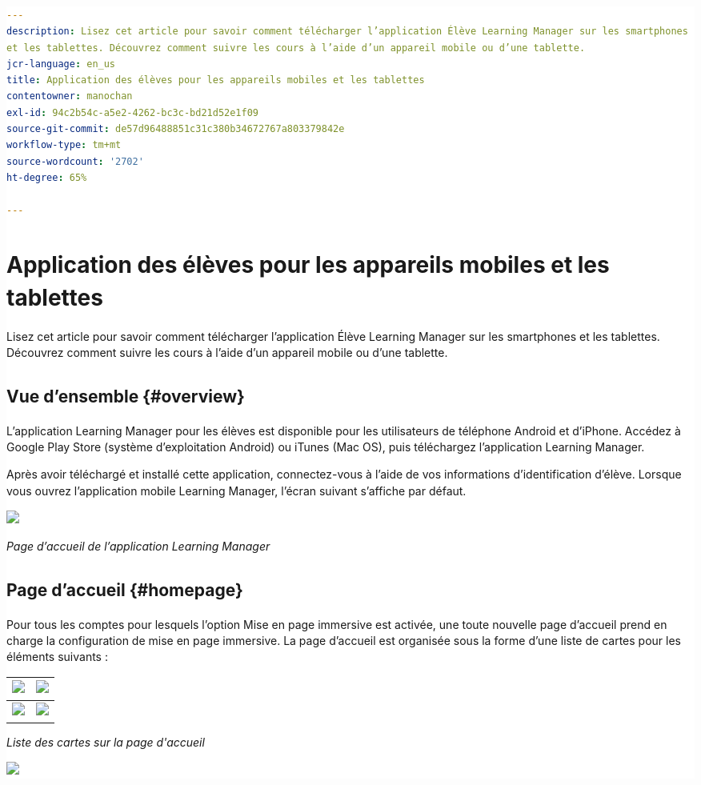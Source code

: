 ```yaml
---
description: Lisez cet article pour savoir comment télécharger l’application Élève Learning Manager sur les smartphones et les tablettes. Découvrez comment suivre les cours à l’aide d’un appareil mobile ou d’une tablette.
jcr-language: en_us
title: Application des élèves pour les appareils mobiles et les tablettes
contentowner: manochan
exl-id: 94c2b54c-a5e2-4262-bc3c-bd21d52e1f09
source-git-commit: de57d96488851c31c380b34672767a803379842e
workflow-type: tm+mt
source-wordcount: '2702'
ht-degree: 65%

---
```


# Application des élèves pour les appareils mobiles et les tablettes

Lisez cet article pour savoir comment télécharger l’application Élève Learning Manager sur les smartphones et les tablettes. Découvrez comment suivre les cours à l’aide d’un appareil mobile ou d’une tablette.

## Vue d’ensemble {#overview}

L’application Learning Manager pour les élèves est disponible pour les utilisateurs de téléphone Android et d’iPhone. Accédez à Google Play Store (système d’exploitation Android) ou iTunes (Mac OS), puis téléchargez l’application Learning Manager.

Après avoir téléchargé et installé cette application, connectez-vous à l’aide de vos informations d’identification d’élève. Lorsque vous ouvrez l’application mobile Learning Manager, l’écran suivant s’affiche par défaut.

![](assets/1.png)

*Page d’accueil de l’application Learning Manager*

## Page d’accueil {#homepage}

Pour tous les comptes pour lesquels l’option Mise en page immersive est activée, une toute nouvelle page d’accueil prend en charge la configuration de mise en page immersive. La page d’accueil est organisée sous la forme d’une liste de cartes pour les éléments suivants :

| ![](assets/image002.png) | ![](assets/image005.png) |
|---|---|
| ![](assets/image006.png) | ![](assets/image008.png) |

*Liste des cartes sur la page d&#39;accueil*

![](assets/image010.png)
